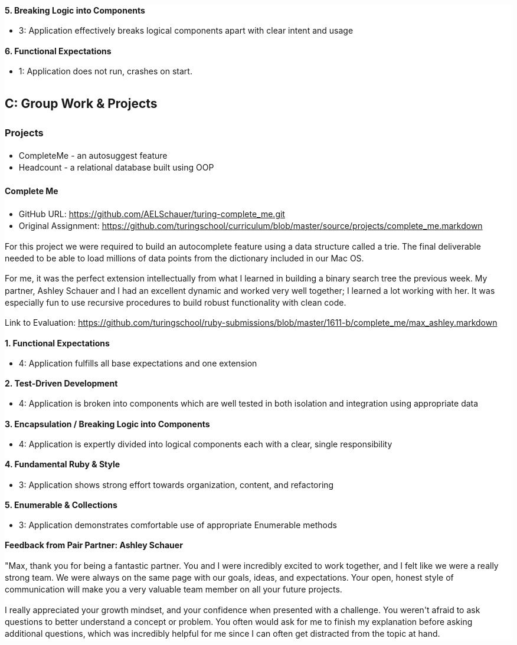 **5. Breaking Logic into Components**
* 3: Application effectively breaks logical components apart with clear intent and usage

**6. Functional Expectations**
* 1: Application does not run, crashes on start.


## C: Group Work & Projects

### Projects
* CompleteMe - an autosuggest feature
* Headcount - a relational database built using OOP

#### Complete Me

* GitHub URL: https://github.com/AELSchauer/turing-complete_me.git
* Original Assignment: https://github.com/turingschool/curriculum/blob/master/source/projects/complete_me.markdown

For this project we were required to build an autocomplete feature using a data structure called a trie. The final deliverable needed to be able to load millions of data points from the dictionary included in our Mac OS.

For me, it was the perfect extension intellectually from what I learned in building a binary search tree the previous week. My partner, Ashley Schauer and I had an excellent dynamic and worked very well together; I learned a lot working with her. It was especially fun to use recursive procedures to build robust functionality with clean code.

Link to Evaluation: https://github.com/turingschool/ruby-submissions/blob/master/1611-b/complete_me/max_ashley.markdown

**1. Functional Expectations**
* 4: Application fulfills all base expectations and one extension

**2. Test-Driven Development**
* 4: Application is broken into components which are well tested in both isolation and integration using appropriate data

**3. Encapsulation / Breaking Logic into Components**
* 4: Application is expertly divided into logical components each with a clear, single responsibility

**4. Fundamental Ruby & Style**
* 3: Application shows strong effort towards organization, content, and refactoring

**5. Enumerable & Collections**
* 3: Application demonstrates comfortable use of appropriate Enumerable methods

**Feedback from Pair Partner: Ashley Schauer**

"Max, thank you for being a fantastic partner. You and I were incredibly excited to work together, and I felt like we were a really strong team. We were always on the same page with our goals, ideas, and expectations. Your open, honest style of communication will make you a very valuable team member on all your future projects.

I really appreciated your growth mindset, and your confidence when presented with a challenge. You weren't afraid to ask questions to better understand a concept or problem. You often would ask for me to finish my explanation before asking additional questions, which was incredibly helpful for me since I can often get distracted from the topic at hand.
